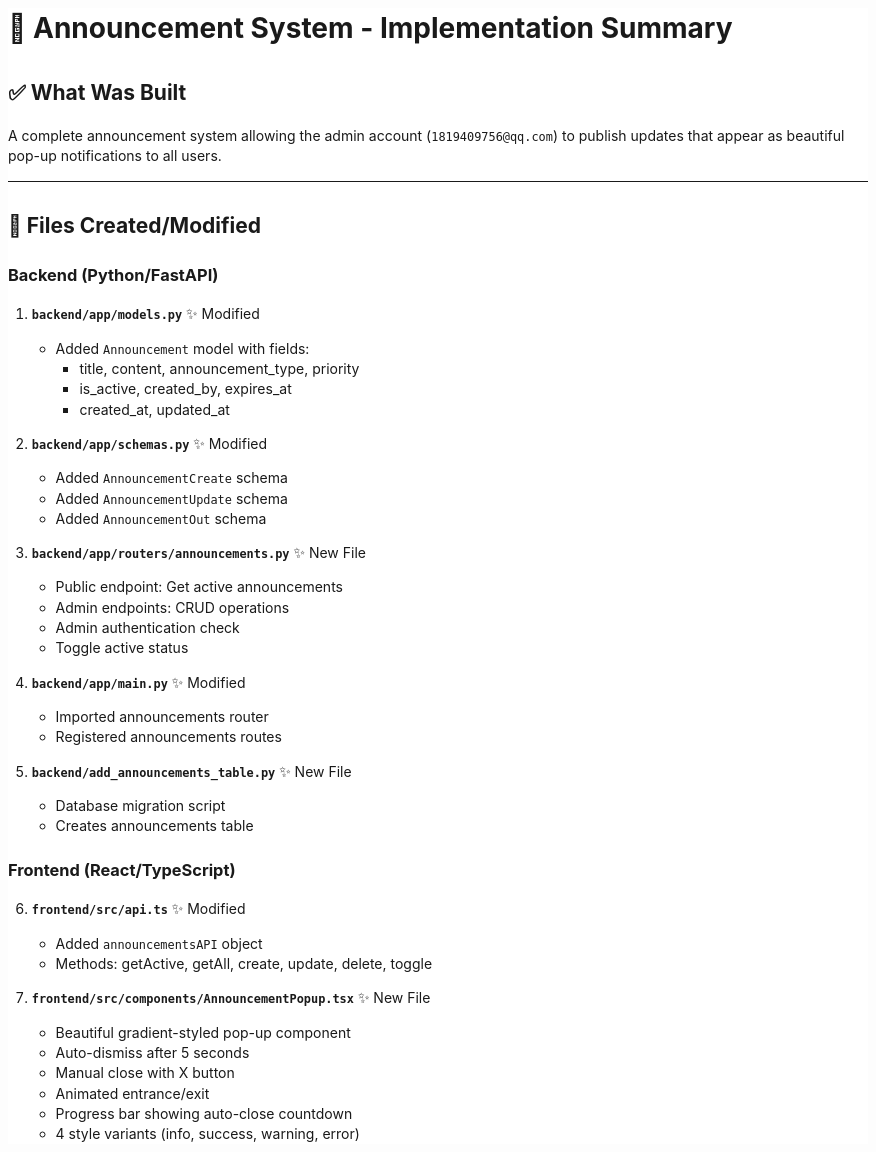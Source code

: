 # 📢 Announcement System - Implementation Summary

## ✅ What Was Built

A complete announcement system allowing the admin account (`1819409756@qq.com`) to publish updates that appear as beautiful pop-up notifications to all users.

---

## 📁 Files Created/Modified

### Backend (Python/FastAPI)

1. **`backend/app/models.py`** ✨ Modified
   - Added `Announcement` model with fields:
     - title, content, announcement_type, priority
     - is_active, created_by, expires_at
     - created_at, updated_at

2. **`backend/app/schemas.py`** ✨ Modified
   - Added `AnnouncementCreate` schema
   - Added `AnnouncementUpdate` schema
   - Added `AnnouncementOut` schema

3. **`backend/app/routers/announcements.py`** ✨ New File
   - Public endpoint: Get active announcements
   - Admin endpoints: CRUD operations
   - Admin authentication check
   - Toggle active status

4. **`backend/app/main.py`** ✨ Modified
   - Imported announcements router
   - Registered announcements routes

5. **`backend/add_announcements_table.py`** ✨ New File
   - Database migration script
   - Creates announcements table

### Frontend (React/TypeScript)

6. **`frontend/src/api.ts`** ✨ Modified
   - Added `announcementsAPI` object
   - Methods: getActive, getAll, create, update, delete, toggle

7. **`frontend/src/components/AnnouncementPopup.tsx`** ✨ New File
   - Beautiful gradient-styled pop-up component
   - Auto-dismiss after 5 seconds
   - Manual close with X button
   - Animated entrance/exit
   - Progress bar showing auto-close countdown
   - 4 style variants (info, success, warning, error)
